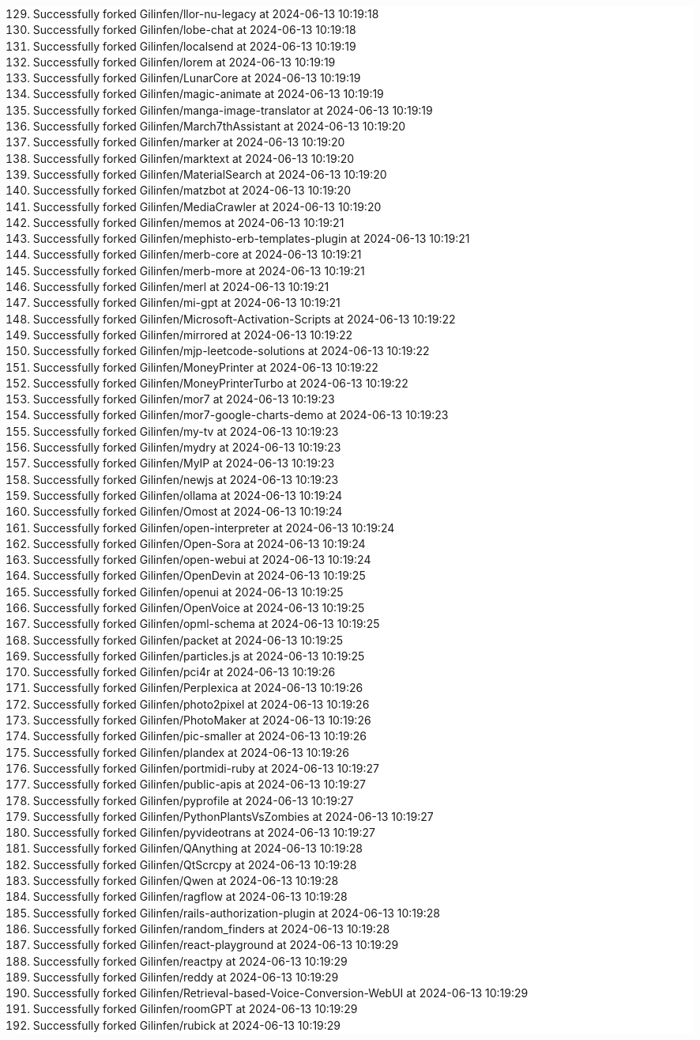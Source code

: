 129. Successfully forked Gilinfen/llor-nu-legacy at 2024-06-13 10:19:18
130. Successfully forked Gilinfen/lobe-chat at 2024-06-13 10:19:18
131. Successfully forked Gilinfen/localsend at 2024-06-13 10:19:19
132. Successfully forked Gilinfen/lorem at 2024-06-13 10:19:19
133. Successfully forked Gilinfen/LunarCore at 2024-06-13 10:19:19
134. Successfully forked Gilinfen/magic-animate at 2024-06-13 10:19:19
135. Successfully forked Gilinfen/manga-image-translator at 2024-06-13 10:19:19
136. Successfully forked Gilinfen/March7thAssistant at 2024-06-13 10:19:20
137. Successfully forked Gilinfen/marker at 2024-06-13 10:19:20
138. Successfully forked Gilinfen/marktext at 2024-06-13 10:19:20
139. Successfully forked Gilinfen/MaterialSearch at 2024-06-13 10:19:20
140. Successfully forked Gilinfen/matzbot at 2024-06-13 10:19:20
141. Successfully forked Gilinfen/MediaCrawler at 2024-06-13 10:19:20
142. Successfully forked Gilinfen/memos at 2024-06-13 10:19:21
143. Successfully forked Gilinfen/mephisto-erb-templates-plugin at 2024-06-13 10:19:21
144. Successfully forked Gilinfen/merb-core at 2024-06-13 10:19:21
145. Successfully forked Gilinfen/merb-more at 2024-06-13 10:19:21
146. Successfully forked Gilinfen/merl at 2024-06-13 10:19:21
147. Successfully forked Gilinfen/mi-gpt at 2024-06-13 10:19:21
148. Successfully forked Gilinfen/Microsoft-Activation-Scripts at 2024-06-13 10:19:22
149. Successfully forked Gilinfen/mirrored at 2024-06-13 10:19:22
150. Successfully forked Gilinfen/mjp-leetcode-solutions at 2024-06-13 10:19:22
151. Successfully forked Gilinfen/MoneyPrinter at 2024-06-13 10:19:22
152. Successfully forked Gilinfen/MoneyPrinterTurbo at 2024-06-13 10:19:22
153. Successfully forked Gilinfen/mor7 at 2024-06-13 10:19:23
154. Successfully forked Gilinfen/mor7-google-charts-demo at 2024-06-13 10:19:23
155. Successfully forked Gilinfen/my-tv at 2024-06-13 10:19:23
156. Successfully forked Gilinfen/mydry at 2024-06-13 10:19:23
157. Successfully forked Gilinfen/MyIP at 2024-06-13 10:19:23
158. Successfully forked Gilinfen/newjs at 2024-06-13 10:19:23
159. Successfully forked Gilinfen/ollama at 2024-06-13 10:19:24
160. Successfully forked Gilinfen/Omost at 2024-06-13 10:19:24
161. Successfully forked Gilinfen/open-interpreter at 2024-06-13 10:19:24
162. Successfully forked Gilinfen/Open-Sora at 2024-06-13 10:19:24
163. Successfully forked Gilinfen/open-webui at 2024-06-13 10:19:24
164. Successfully forked Gilinfen/OpenDevin at 2024-06-13 10:19:25
165. Successfully forked Gilinfen/openui at 2024-06-13 10:19:25
166. Successfully forked Gilinfen/OpenVoice at 2024-06-13 10:19:25
167. Successfully forked Gilinfen/opml-schema at 2024-06-13 10:19:25
168. Successfully forked Gilinfen/packet at 2024-06-13 10:19:25
169. Successfully forked Gilinfen/particles.js at 2024-06-13 10:19:25
170. Successfully forked Gilinfen/pci4r at 2024-06-13 10:19:26
171. Successfully forked Gilinfen/Perplexica at 2024-06-13 10:19:26
172. Successfully forked Gilinfen/photo2pixel at 2024-06-13 10:19:26
173. Successfully forked Gilinfen/PhotoMaker at 2024-06-13 10:19:26
174. Successfully forked Gilinfen/pic-smaller at 2024-06-13 10:19:26
175. Successfully forked Gilinfen/plandex at 2024-06-13 10:19:26
176. Successfully forked Gilinfen/portmidi-ruby at 2024-06-13 10:19:27
177. Successfully forked Gilinfen/public-apis at 2024-06-13 10:19:27
178. Successfully forked Gilinfen/pyprofile at 2024-06-13 10:19:27
179. Successfully forked Gilinfen/PythonPlantsVsZombies at 2024-06-13 10:19:27
180. Successfully forked Gilinfen/pyvideotrans at 2024-06-13 10:19:27
181. Successfully forked Gilinfen/QAnything at 2024-06-13 10:19:28
182. Successfully forked Gilinfen/QtScrcpy at 2024-06-13 10:19:28
183. Successfully forked Gilinfen/Qwen at 2024-06-13 10:19:28
184. Successfully forked Gilinfen/ragflow at 2024-06-13 10:19:28
185. Successfully forked Gilinfen/rails-authorization-plugin at 2024-06-13 10:19:28
186. Successfully forked Gilinfen/random_finders at 2024-06-13 10:19:28
187. Successfully forked Gilinfen/react-playground at 2024-06-13 10:19:29
188. Successfully forked Gilinfen/reactpy at 2024-06-13 10:19:29
189. Successfully forked Gilinfen/reddy at 2024-06-13 10:19:29
190. Successfully forked Gilinfen/Retrieval-based-Voice-Conversion-WebUI at 2024-06-13 10:19:29
191. Successfully forked Gilinfen/roomGPT at 2024-06-13 10:19:29
192. Successfully forked Gilinfen/rubick at 2024-06-13 10:19:29